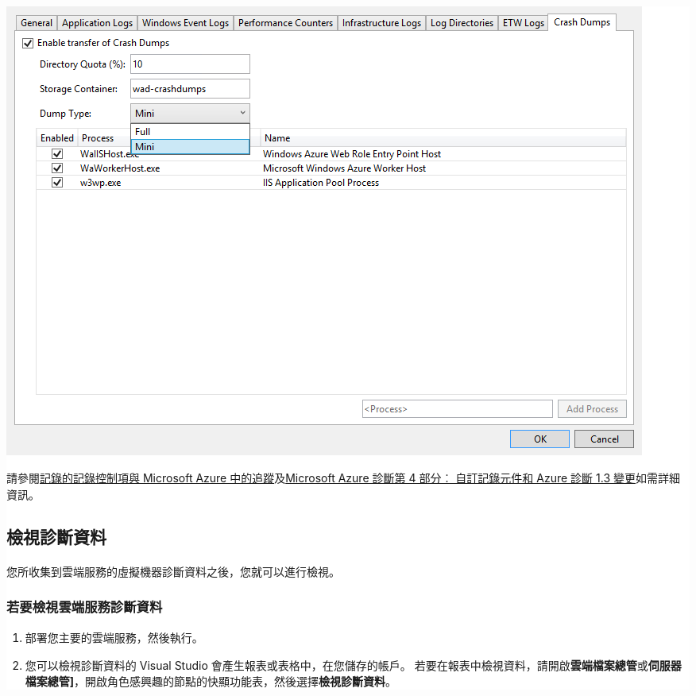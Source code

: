   ![損毀傾印](./media/vs-azure-tools-diagnostics-for-cloud-services-and-virtual-machines/IC766026.png)

  請參閱[記錄的記錄控制項與 Microsoft Azure 中的追蹤](https://msdn.microsoft.com/magazine/ff714589.aspx)及[Microsoft Azure 診斷第 4 部分︰ 自訂記錄元件和 Azure 診斷 1.3 變更](http://justazure.com/microsoft-azure-diagnostics-part-4-custom-logging-components-azure-diagnostics-1-3-changes/)如需詳細資訊。

## <a name="view-the-diagnostics-data"></a>檢視診斷資料

您所收集到雲端服務的虛擬機器診斷資料之後，您就可以進行檢視。

### <a name="to-view-cloud-service-diagnostics-data"></a>若要檢視雲端服務診斷資料

1. 部署您主要的雲端服務，然後執行。

1. 您可以檢視診斷資料的 Visual Studio 會產生報表或表格中，在您儲存的帳戶。 若要在報表中檢視資料，請開啟**雲端檔案總管**或**伺服器檔案總管]**，開啟角色感興趣的節點的快顯功能表，然後選擇**檢視診斷資料**。
